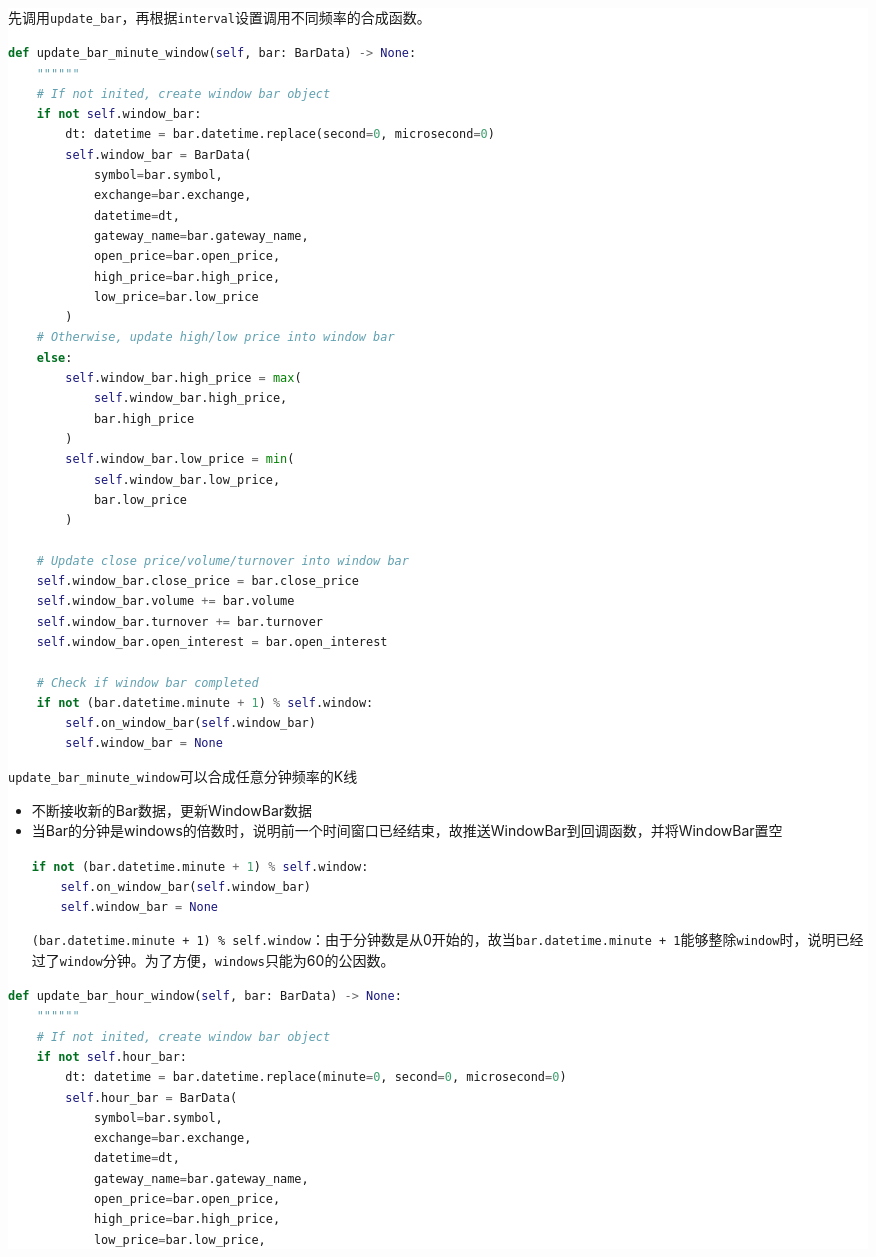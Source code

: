 先调用`update_bar`，再根据`interval`设置调用不同频率的合成函数。

```python
def update_bar_minute_window(self, bar: BarData) -> None:
    """"""
    # If not inited, create window bar object
    if not self.window_bar:
        dt: datetime = bar.datetime.replace(second=0, microsecond=0)
        self.window_bar = BarData(
            symbol=bar.symbol,
            exchange=bar.exchange,
            datetime=dt,
            gateway_name=bar.gateway_name,
            open_price=bar.open_price,
            high_price=bar.high_price,
            low_price=bar.low_price
        )
    # Otherwise, update high/low price into window bar
    else:
        self.window_bar.high_price = max(
            self.window_bar.high_price,
            bar.high_price
        )
        self.window_bar.low_price = min(
            self.window_bar.low_price,
            bar.low_price
        )

    # Update close price/volume/turnover into window bar
    self.window_bar.close_price = bar.close_price
    self.window_bar.volume += bar.volume
    self.window_bar.turnover += bar.turnover
    self.window_bar.open_interest = bar.open_interest

    # Check if window bar completed
    if not (bar.datetime.minute + 1) % self.window:
        self.on_window_bar(self.window_bar)
        self.window_bar = None
```

`update_bar_minute_window`可以合成任意分钟频率的K线
- 不断接收新的Bar数据，更新WindowBar数据
- 当Bar的分钟是windows的倍数时，说明前一个时间窗口已经结束，故推送WindowBar到回调函数，并将WindowBar置空
    ```python
    if not (bar.datetime.minute + 1) % self.window:
        self.on_window_bar(self.window_bar)
        self.window_bar = None
    ```
    `(bar.datetime.minute + 1) % self.window`：由于分钟数是从0开始的，故当`bar.datetime.minute + 1`能够整除`window`时，说明已经过了`window`分钟。为了方便，`windows`只能为60的公因数。

```python
def update_bar_hour_window(self, bar: BarData) -> None:
    """"""
    # If not inited, create window bar object
    if not self.hour_bar:
        dt: datetime = bar.datetime.replace(minute=0, second=0, microsecond=0)
        self.hour_bar = BarData(
            symbol=bar.symbol,
            exchange=bar.exchange,
            datetime=dt,
            gateway_name=bar.gateway_name,
            open_price=bar.open_price,
            high_price=bar.high_price,
            low_price=bar.low_price,
```